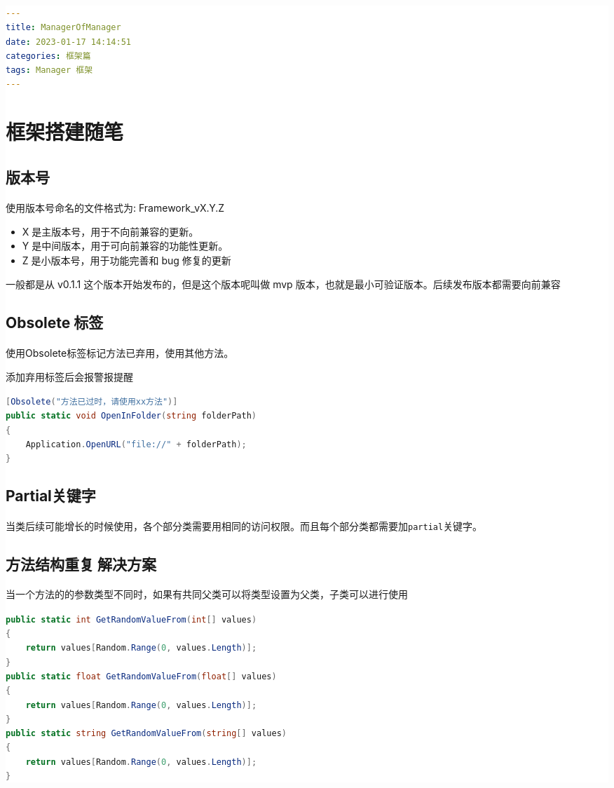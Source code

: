 ```yaml
---
title: ManagerOfManager
date: 2023-01-17 14:14:51
categories: 框架篇
tags: Manager 框架
---
```


# 框架搭建随笔

## 版本号

使⽤版本号命名的⽂件格式为: Framework_vX.Y.Z

- X 是主版本号，⽤于不向前兼容的更新。
- Y 是中间版本，⽤于可向前兼容的功能性更新。
- Z 是⼩版本号，⽤于功能完善和 bug 修复的更新

⼀般都是从 v0.1.1 这个版本开始发布的，但是这个版本呢叫做 mvp 版本，也就是最⼩可验证版本。后续发布版本都需要向前兼容

## Obsolete 标签

使用Obsolete标签标记方法已弃用，使用其他方法。

添加弃用标签后会报警报提醒

```c#
[Obsolete("方法已过时，请使用xx方法")]
public static void OpenInFolder(string folderPath)
{
	Application.OpenURL("file://" + folderPath);
}
```

## Partial关键字

当类后续可能增长的时候使用，各个部分类需要用相同的访问权限。而且每个部分类都需要加`partial`关键字。

## 方法结构重复 解决方案

当一个方法的的参数类型不同时，如果有共同父类可以将类型设置为父类，子类可以进行使用

```c#
public static int GetRandomValueFrom(int[] values)
{
    return values[Random.Range(0, values.Length)];
}
public static float GetRandomValueFrom(float[] values)
{
    return values[Random.Range(0, values.Length)];
}
public static string GetRandomValueFrom(string[] values)
{
    return values[Random.Range(0, values.Length)];
}
```
